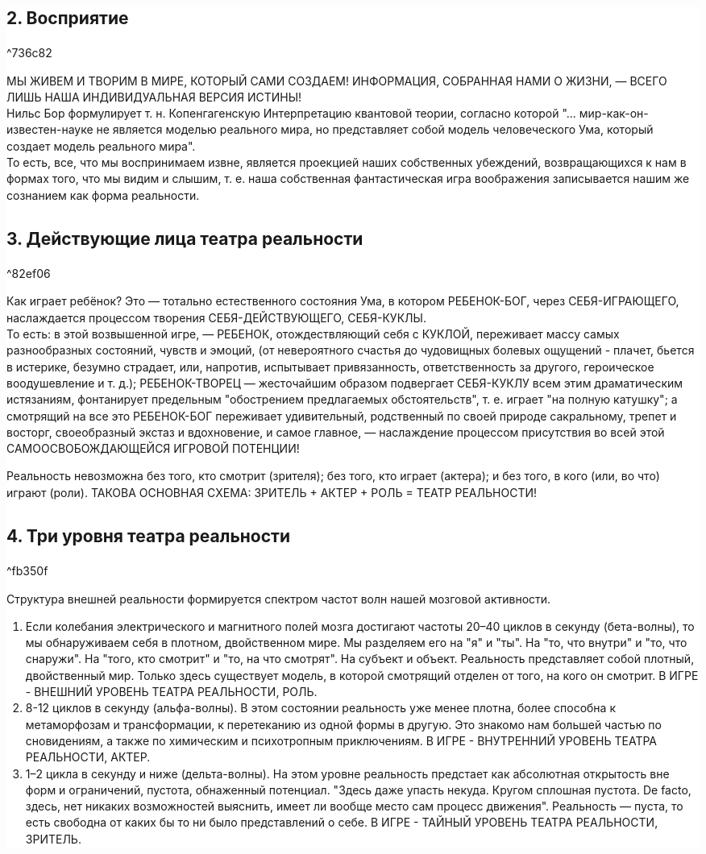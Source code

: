 ## 2. Восприятие
^736c82

МЫ ЖИВЕМ И ТВОРИМ В МИРЕ, КОТОРЫЙ САМИ СОЗДАЕМ! ИНФОРМАЦИЯ, СОБРАННАЯ НАМИ О ЖИЗНИ, — ВСЕГО ЛИШЬ НАША ИНДИВИДУАЛЬНАЯ ВЕРСИЯ ИСТИНЫ!  
Нильс Бор формулирует т. н. Копенгагенскую Интерпретацию квантовой теории, согласно которой "... мир-как-он-известен-науке не является моделью реального мира, но представляет собой модель человеческого Ума, который создает модель реального мира".  
То есть, все, что мы воспринимаем извне, является проекцией наших собственных убеждений, возвращающихся к нам в формах того, что мы видим и слышим, т. е. наша собственная фантастическая игра воображения записывается нашим же сознанием как форма реальности.

## 3. Действующие лица театра реальности
^82ef06

Как играет ребёнок? Это — тотально естественного состояния Ума, в котором РЕБЕНОК-БОГ, через СЕБЯ-ИГРАЮЩЕГО, наслаждается процессом творения СЕБЯ-ДЕЙСТВУЮЩЕГО, СЕБЯ-КУКЛЫ.  
То есть: в этой возвышенной игре, — РЕБЕНОК, отождествляющий себя с КУКЛОЙ, переживает массу самых разнообразных состояний, чувств и эмоций, (от невероятного счастья до чудовищных болевых ощущений - плачет, бьется в истерике, безумно страдает, или, напротив, испытывает привязанность, ответственность за другого, героическое воодушевление и т. д.); РЕБЕНОК-ТВОРЕЦ — жесточайшим образом подвергает СЕБЯ-КУКЛУ всем этим драматическим истязаниям, фонтанирует предельным "обострением предлагаемых обстоятельств", т. е. играет "на полную катушку"; а смотрящий на все это РЕБЕНОК-БОГ переживает удивительный, родственный по своей природе сакральному, трепет и восторг, своеобразный экстаз и вдохновение, и самое главное, — наслаждение процессом присутствия во всей этой САМООСВОБОЖДАЮЩЕЙСЯ ИГРОВОЙ ПОТЕНЦИИ!

Реальность невозможна без того, кто смотрит (зрителя); без того, кто играет (актера); и без того, в кого (или, во что) играют (роли).
ТАКОВА ОСНОВНАЯ СХЕМА: ЗРИТЕЛЬ + АКТЕР + РОЛЬ = ТЕАТР РЕАЛЬНОСТИ!

## 4. Три уровня театра реальности
^fb350f

Структура внешней реальности формируется спектром частот волн нашей мозговой активности.

1) Если колебания электрического и магнитного полей мозга достигают частоты 20–40 циклов в секунду (бета-волны), то мы обнаруживаем себя в плотном, двойственном мире. Мы разделяем его на "я" и "ты". На "то, что внутри" и "то, что снаружи". На "того, кто смотрит" и "то, на что смотрят". На субъект и объект. Реальность представляет собой плотный, двойственный мир. Только здесь существует модель, в которой смотрящий отделен от того, на кого он смотрит. В ИГРЕ - ВНЕШНИЙ УРОВЕНЬ ТЕАТРА РЕАЛЬНОСТИ, РОЛЬ.
2) 8-12 циклов в секунду (альфа-волны). В этом состоянии реальность уже менее плотна, более способна к метаморфозам и трансформации, к перетеканию из одной формы в другую. Это знакомо нам большей частью по сновидениям, а также по химическим и психотропным приключениям. В ИГРЕ - ВНУТРЕННИЙ УРОВЕНЬ ТЕАТРА РЕАЛЬНОСТИ, АКТЕР.
3) 1–2 цикла в секунду и ниже (дельта-волны). На этом уровне реальность предстает как абсолютная открытость вне форм и ограничений, пустота, обнаженный потенциал. "Здесь даже упасть некуда. Кругом сплошная пустота. De facto, здесь, нет никаких возможностей выяснить, имеет ли вообще место сам процесс движения". Реальность — пуста, то есть свободна от каких бы то ни было представлений о себе. В ИГРЕ - ТАЙНЫЙ УРОВЕНЬ ТЕАТРА РЕАЛЬНОСТИ, ЗРИТЕЛЬ.
